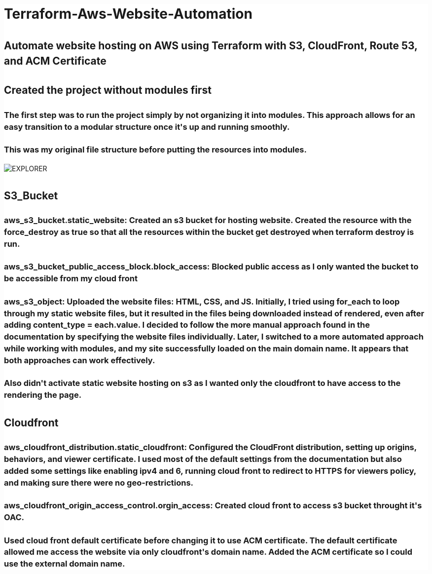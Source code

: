 # Terraform-Aws-Website-Automation
## Automate website hosting on AWS using Terraform with S3, CloudFront, Route 53, and ACM Certificate

## Created the project without modules first
### The first step was to run the project simply by not organizing it into modules. This approach allows for an easy transition to a modular structure once it's up and running smoothly.
### This was my original file structure before putting the resources into modules.
<img width="296" alt="EXPLORER" src="https://github.com/busybrainx99/terraform-aws-website-automation/assets/105159710/67b5a55b-ed2d-4f02-b33a-6b03fb91d85a">


## S3_Bucket
### aws_s3_bucket.static_website: Created an s3 bucket for hosting website. Created the resource with the force_destroy as true so that all the resources within the bucket get destroyed when terraform destroy is run.
### aws_s3_bucket_public_access_block.block_access: Blocked public access as I only wanted the bucket to be accessible from my cloud front
### aws_s3_object: Uploaded the website files: HTML, CSS, and JS. Initially, I tried using for_each to loop through my static website files, but it resulted in the files being downloaded instead of rendered, even after adding content_type = each.value. I decided to follow the more manual approach found in the documentation by specifying the website files individually. Later, I switched to a more automated approach while working with modules, and my site successfully loaded on the main domain name. It appears that both approaches can work effectively.
### Also didn't activate static website hosting on s3 as I wanted only the cloudfront to have access to the rendering the page.

## Cloudfront
### aws_cloudfront_distribution.static_cloudfront: Configured the CloudFront distribution, setting up origins, behaviors, and viewer certificate. I used most of the default settings from the documentation but also added some settings like enabling ipv4 and 6, running cloud front to redirect to HTTPS for viewers policy, and making sure there were no geo-restrictions.
### aws_cloudfront_origin_access_control.orgin_access: Created cloud front to access s3 bucket throught it's OAC.
### Used cloud front default certificate before changing it to use ACM certificate. The default certificate allowed me access the website via only cloudfront's domain name. Added the ACM certificate so I could use the external domain name.